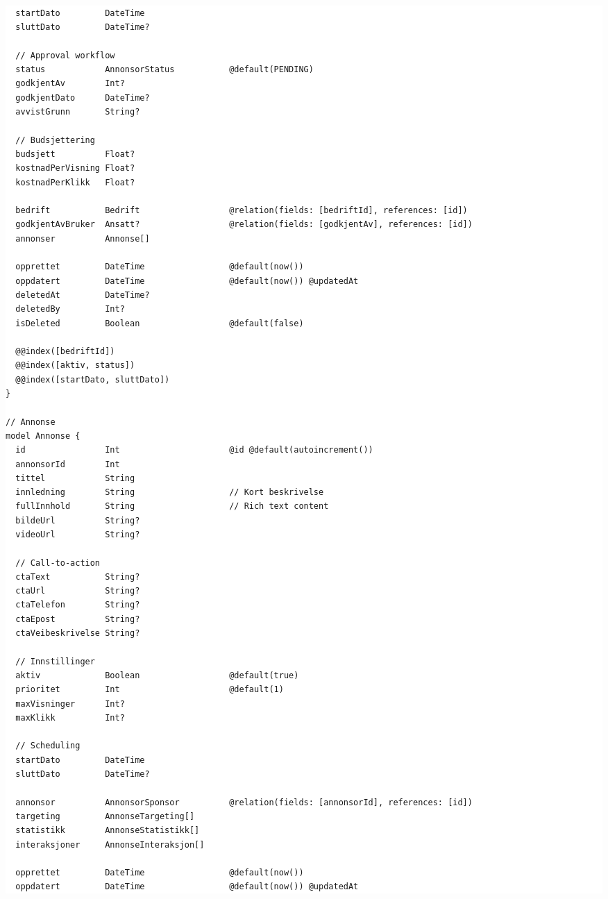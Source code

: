 ```prisma
  startDato         DateTime
  sluttDato         DateTime?
  
  // Approval workflow
  status            AnnonsorStatus           @default(PENDING)
  godkjentAv        Int?
  godkjentDato      DateTime?
  avvistGrunn       String?
  
  // Budsjettering
  budsjett          Float?
  kostnadPerVisning Float?
  kostnadPerKlikk   Float?
  
  bedrift           Bedrift                  @relation(fields: [bedriftId], references: [id])
  godkjentAvBruker  Ansatt?                  @relation(fields: [godkjentAv], references: [id])
  annonser          Annonse[]
  
  opprettet         DateTime                 @default(now())
  oppdatert         DateTime                 @default(now()) @updatedAt
  deletedAt         DateTime?
  deletedBy         Int?
  isDeleted         Boolean                  @default(false)
  
  @@index([bedriftId])
  @@index([aktiv, status])
  @@index([startDato, sluttDato])
}

// Annonse
model Annonse {
  id                Int                      @id @default(autoincrement())
  annonsorId        Int
  tittel            String
  innledning        String                   // Kort beskrivelse
  fullInnhold       String                   // Rich text content
  bildeUrl          String?
  videoUrl          String?
  
  // Call-to-action
  ctaText           String?
  ctaUrl            String?
  ctaTelefon        String?
  ctaEpost          String?
  ctaVeibeskrivelse String?
  
  // Innstillinger
  aktiv             Boolean                  @default(true)
  prioritet         Int                      @default(1)
  maxVisninger      Int?
  maxKlikk          Int?
  
  // Scheduling
  startDato         DateTime
  sluttDato         DateTime?
  
  annonsor          AnnonsorSponsor          @relation(fields: [annonsorId], references: [id])
  targeting         AnnonseTargeting[]
  statistikk        AnnonseStatistikk[]
  interaksjoner     AnnonseInteraksjon[]
  
  opprettet         DateTime                 @default(now())
  oppdatert         DateTime                 @default(now()) @updatedAt
```